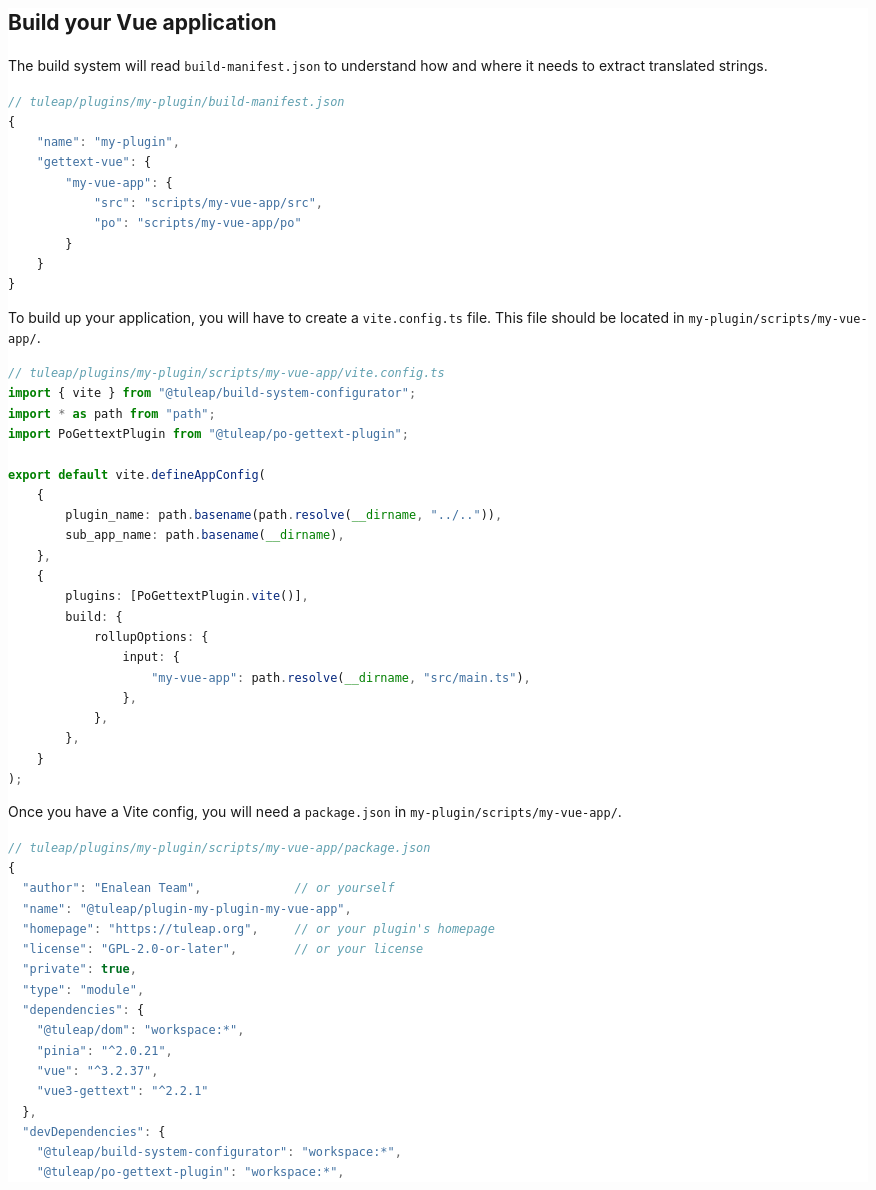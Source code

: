 ## Build your Vue application

The build system will read `build-manifest.json` to understand how and
where it needs to extract translated strings.

``` JavaScript
// tuleap/plugins/my-plugin/build-manifest.json
{
    "name": "my-plugin",
    "gettext-vue": {
        "my-vue-app": {
            "src": "scripts/my-vue-app/src",
            "po": "scripts/my-vue-app/po"
        }
    }
}
```

To build up your application, you will have to create a `vite.config.ts`
file. This file should be located in `my-plugin/scripts/my-vue-app/`.

``` TypeScript
// tuleap/plugins/my-plugin/scripts/my-vue-app/vite.config.ts
import { vite } from "@tuleap/build-system-configurator";
import * as path from "path";
import PoGettextPlugin from "@tuleap/po-gettext-plugin";

export default vite.defineAppConfig(
    {
        plugin_name: path.basename(path.resolve(__dirname, "../..")),
        sub_app_name: path.basename(__dirname),
    },
    {
        plugins: [PoGettextPlugin.vite()],
        build: {
            rollupOptions: {
                input: {
                    "my-vue-app": path.resolve(__dirname, "src/main.ts"),
                },
            },
        },
    }
);
```

Once you have a Vite config, you will need a `package.json` in
`my-plugin/scripts/my-vue-app/`.

``` JavaScript
// tuleap/plugins/my-plugin/scripts/my-vue-app/package.json
{
  "author": "Enalean Team",             // or yourself
  "name": "@tuleap/plugin-my-plugin-my-vue-app",
  "homepage": "https://tuleap.org",     // or your plugin's homepage
  "license": "GPL-2.0-or-later",        // or your license
  "private": true,
  "type": "module",
  "dependencies": {
    "@tuleap/dom": "workspace:*",
    "pinia": "^2.0.21",
    "vue": "^3.2.37",
    "vue3-gettext": "^2.2.1"
  },
  "devDependencies": {
    "@tuleap/build-system-configurator": "workspace:*",
    "@tuleap/po-gettext-plugin": "workspace:*",
```